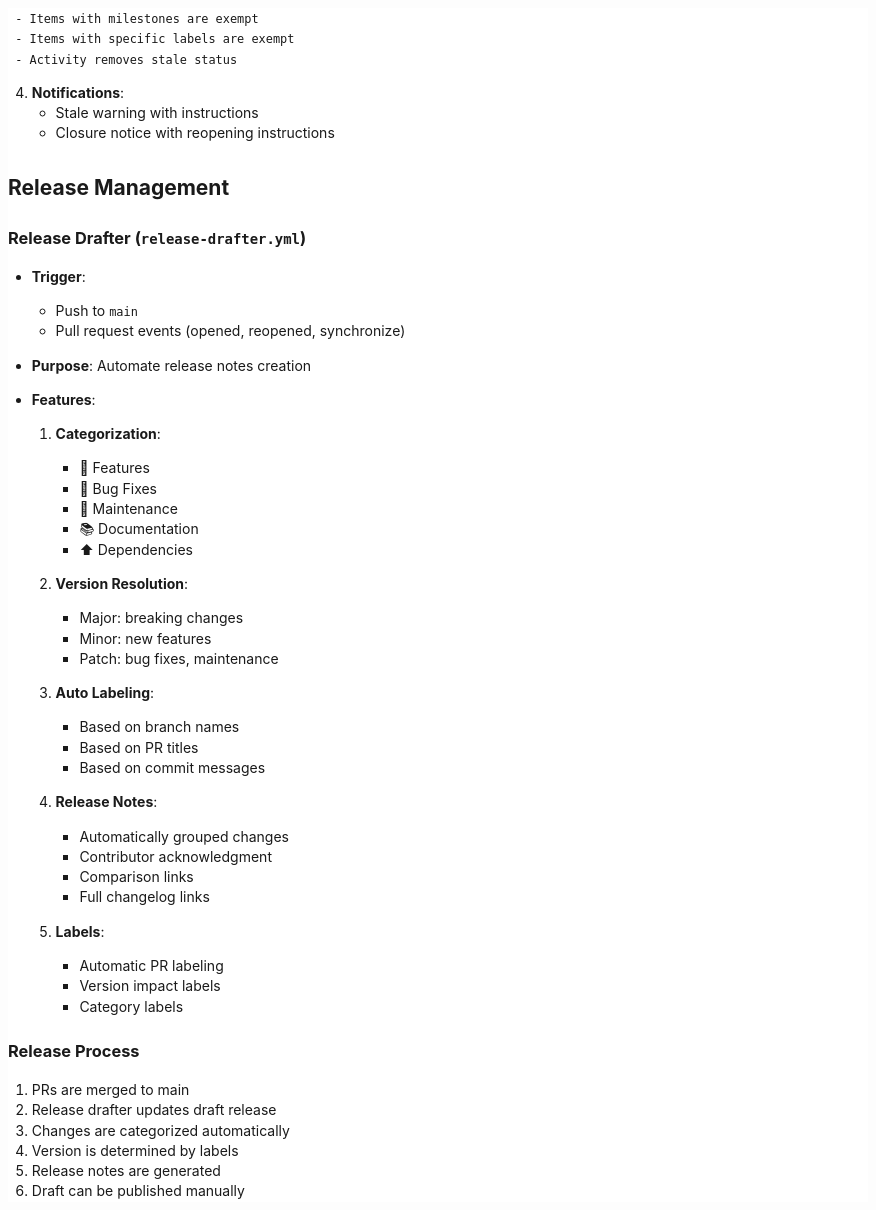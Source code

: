      - Items with milestones are exempt
     - Items with specific labels are exempt
     - Activity removes stale status

  4. **Notifications**:
     - Stale warning with instructions
     - Closure notice with reopening instructions

## Release Management

### Release Drafter (`release-drafter.yml`)

- **Trigger**:
  - Push to `main`
  - Pull request events (opened, reopened, synchronize)
- **Purpose**: Automate release notes creation
- **Features**:

  1. **Categorization**:

     - 🚀 Features
     - 🐛 Bug Fixes
     - 🧰 Maintenance
     - 📚 Documentation
     - ⬆️ Dependencies

  2. **Version Resolution**:
     - Major: breaking changes
     - Minor: new features
     - Patch: bug fixes, maintenance
  3. **Auto Labeling**:

     - Based on branch names
     - Based on PR titles
     - Based on commit messages

  4. **Release Notes**:

     - Automatically grouped changes
     - Contributor acknowledgment
     - Comparison links
     - Full changelog links

  5. **Labels**:
     - Automatic PR labeling
     - Version impact labels
     - Category labels

### Release Process

1. PRs are merged to main
2. Release drafter updates draft release
3. Changes are categorized automatically
4. Version is determined by labels
5. Release notes are generated
6. Draft can be published manually
